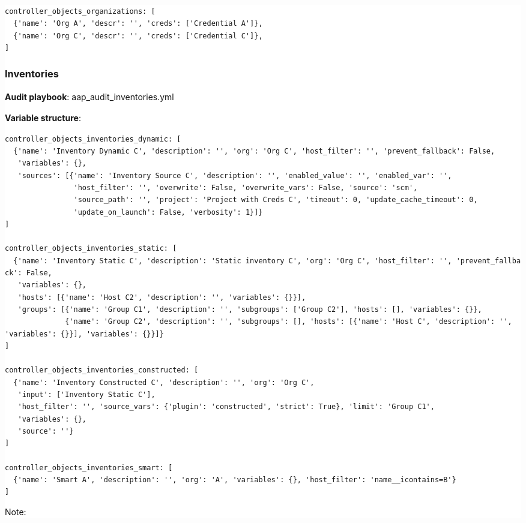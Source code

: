 ```
controller_objects_organizations: [
  {'name': 'Org A', 'descr': '', 'creds': ['Credential A']},
  {'name': 'Org C', 'descr': '', 'creds': ['Credential C']},
]
```

### Inventories

**Audit playbook**: aap_audit_inventories.yml

**Variable structure**:

```
controller_objects_inventories_dynamic: [
  {'name': 'Inventory Dynamic C', 'description': '', 'org': 'Org C', 'host_filter': '', 'prevent_fallback': False,
   'variables': {},
   'sources': [{'name': 'Inventory Source C', 'description': '', 'enabled_value': '', 'enabled_var': '',
                'host_filter': '', 'overwrite': False, 'overwrite_vars': False, 'source': 'scm',
                'source_path': '', 'project': 'Project with Creds C', 'timeout': 0, 'update_cache_timeout': 0,
                'update_on_launch': False, 'verbosity': 1}]}
]

controller_objects_inventories_static: [
  {'name': 'Inventory Static C', 'description': 'Static inventory C', 'org': 'Org C', 'host_filter': '', 'prevent_fallback': False,
   'variables': {},
   'hosts': [{'name': 'Host C2', 'description': '', 'variables': {}}],
   'groups': [{'name': 'Group C1', 'description': '', 'subgroups': ['Group C2'], 'hosts': [], 'variables': {}},
              {'name': 'Group C2', 'description': '', 'subgroups': [], 'hosts': [{'name': 'Host C', 'description': '', 'variables': {}}], 'variables': {}}]}
]

controller_objects_inventories_constructed: [
  {'name': 'Inventory Constructed C', 'description': '', 'org': 'Org C',
   'input': ['Inventory Static C'],
   'host_filter': '', 'source_vars': {'plugin': 'constructed', 'strict': True}, 'limit': 'Group C1',
   'variables': {},
   'source': ''}
]

controller_objects_inventories_smart: [
  {'name': 'Smart A', 'description': '', 'org': 'A', 'variables': {}, 'host_filter': 'name__icontains=B'}
]
```

Note:

